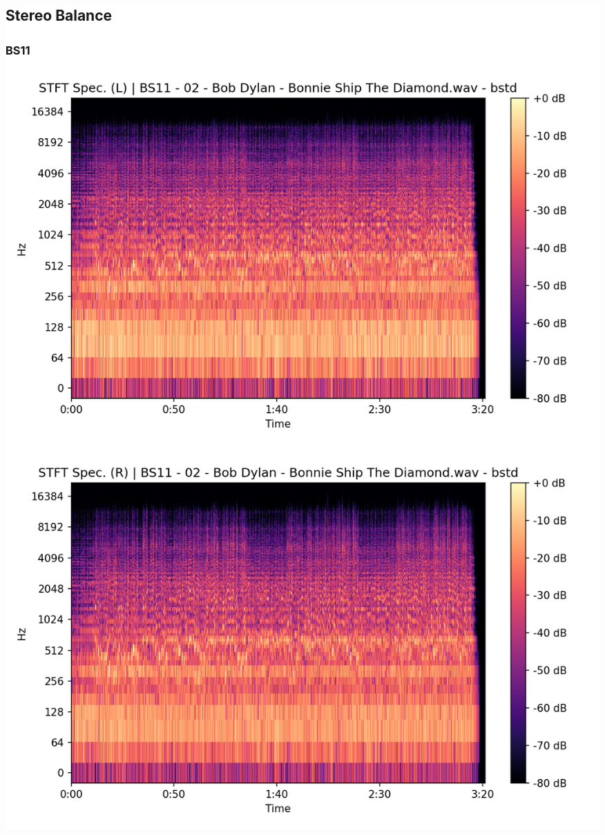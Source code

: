 ## Stereo Balance

### BS11

![STFT Spectrogram (Left)](bstd-BS11_spectrogram_L.png)

![STFT Spectrogram (Right)](bstd-BS11_spectrogram_R.png)
